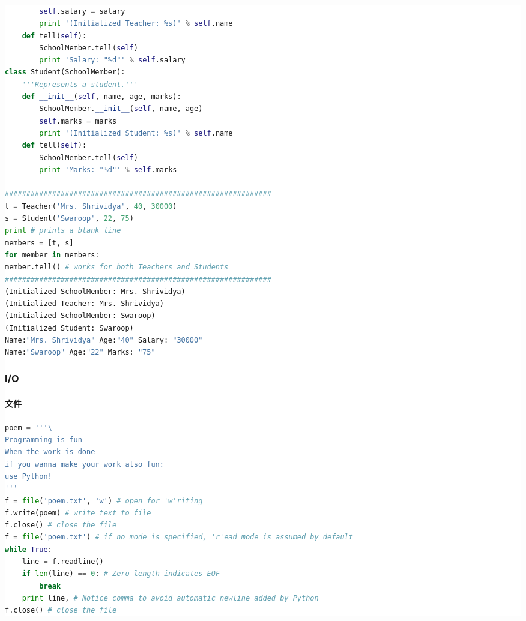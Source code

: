 ```python
        self.salary = salary
        print '(Initialized Teacher: %s)' % self.name
    def tell(self):
        SchoolMember.tell(self)
        print 'Salary: "%d"' % self.salary
class Student(SchoolMember):
    '''Represents a student.'''
    def __init__(self, name, age, marks):
        SchoolMember.__init__(self, name, age)
        self.marks = marks
        print '(Initialized Student: %s)' % self.name
    def tell(self):
        SchoolMember.tell(self)
        print 'Marks: "%d"' % self.marks

##############################################################
t = Teacher('Mrs. Shrividya', 40, 30000)
s = Student('Swaroop', 22, 75)
print # prints a blank line
members = [t, s]
for member in members:
member.tell() # works for both Teachers and Students
##############################################################
(Initialized SchoolMember: Mrs. Shrividya)
(Initialized Teacher: Mrs. Shrividya)
(Initialized SchoolMember: Swaroop)
(Initialized Student: Swaroop)
Name:"Mrs. Shrividya" Age:"40" Salary: "30000"
Name:"Swaroop" Age:"22" Marks: "75"
```

### I/O
#### 文件
```python
poem = '''\
Programming is fun
When the work is done
if you wanna make your work also fun:
use Python!
'''
f = file('poem.txt', 'w') # open for 'w'riting
f.write(poem) # write text to file
f.close() # close the file
f = file('poem.txt') # if no mode is specified, 'r'ead mode is assumed by default
while True:
    line = f.readline()
    if len(line) == 0: # Zero length indicates EOF
        break
    print line, # Notice comma to avoid automatic newline added by Python
f.close() # close the file
```
